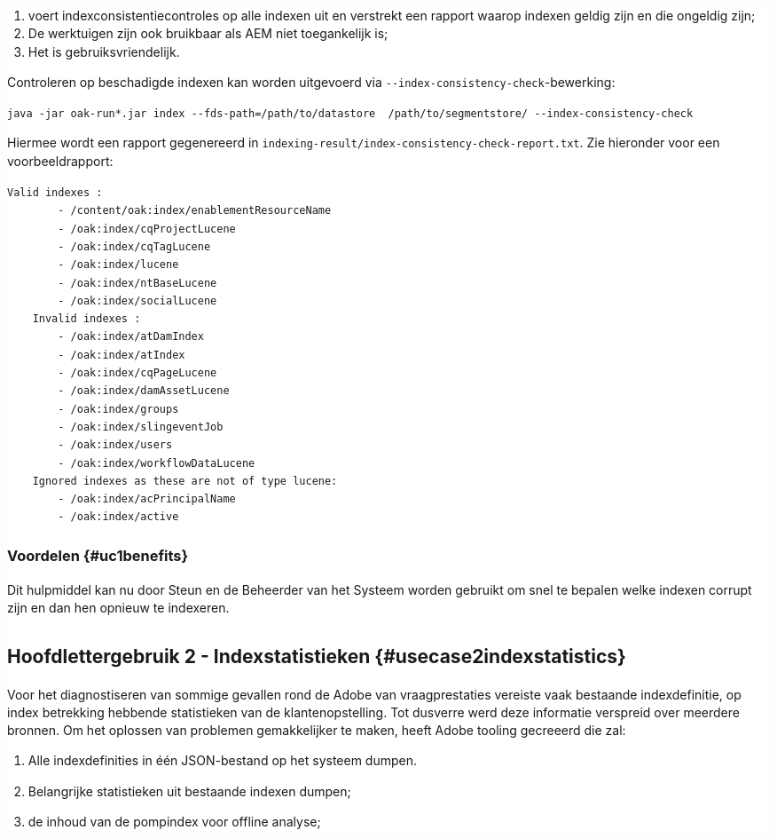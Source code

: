 1. voert indexconsistentiecontroles op alle indexen uit en verstrekt een rapport waarop indexen geldig zijn en die ongeldig zijn;
1. De werktuigen zijn ook bruikbaar als AEM niet toegankelijk is;
1. Het is gebruiksvriendelijk.

Controleren op beschadigde indexen kan worden uitgevoerd via `--index-consistency-check`-bewerking:

```shell
java -jar oak-run*.jar index --fds-path=/path/to/datastore  /path/to/segmentstore/ --index-consistency-check
```

Hiermee wordt een rapport gegenereerd in `indexing-result/index-consistency-check-report.txt`. Zie hieronder voor een voorbeeldrapport:

```
Valid indexes :
        - /content/oak:index/enablementResourceName
        - /oak:index/cqProjectLucene
        - /oak:index/cqTagLucene
        - /oak:index/lucene
        - /oak:index/ntBaseLucene
        - /oak:index/socialLucene
    Invalid indexes :
        - /oak:index/atDamIndex
        - /oak:index/atIndex
        - /oak:index/cqPageLucene
        - /oak:index/damAssetLucene
        - /oak:index/groups
        - /oak:index/slingeventJob
        - /oak:index/users
        - /oak:index/workflowDataLucene
    Ignored indexes as these are not of type lucene:
        - /oak:index/acPrincipalName
        - /oak:index/active
```

### Voordelen {#uc1benefits}

Dit hulpmiddel kan nu door Steun en de Beheerder van het Systeem worden gebruikt om snel te bepalen welke indexen corrupt zijn en dan hen opnieuw te indexeren.

## Hoofdlettergebruik 2 - Indexstatistieken {#usecase2indexstatistics}

Voor het diagnostiseren van sommige gevallen rond de Adobe van vraagprestaties vereiste vaak bestaande indexdefinitie, op index betrekking hebbende statistieken van de klantenopstelling. Tot dusverre werd deze informatie verspreid over meerdere bronnen. Om het oplossen van problemen gemakkelijker te maken, heeft Adobe tooling gecreeerd die zal:

1. Alle indexdefinities in één JSON-bestand op het systeem dumpen.

1. Belangrijke statistieken uit bestaande indexen dumpen;

1. de inhoud van de pompindex voor offline analyse;
